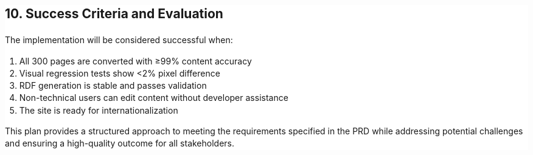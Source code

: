 ## 10. Success Criteria and Evaluation

The implementation will be considered successful when:
1. All 300 pages are converted with ≥99% content accuracy
2. Visual regression tests show <2% pixel difference
3. RDF generation is stable and passes validation
4. Non-technical users can edit content without developer assistance
5. The site is ready for internationalization

This plan provides a structured approach to meeting the requirements specified in the PRD while addressing potential challenges and ensuring a high-quality outcome for all stakeholders.
